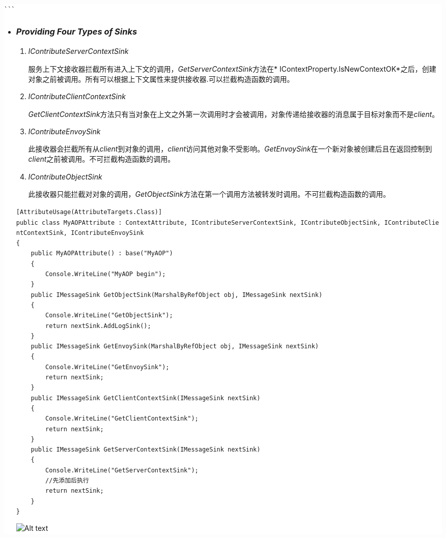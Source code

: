     ```

* ### *Providing Four Types of Sinks*

    1. *IContributeServerContextSink*
        
        服务上下文接收器拦截所有进入上下文的调用，*GetServerContextSink*方法在* IContextProperty.IsNewContextOK*之后，创建对象之前被调用。所有可以根据上下文属性来提供接收器.可以拦截构造函数的调用。

    2. *IContributeClientContextSink*

        *GetClientContextSink*方法只有当对象在上文之外第一次调用时才会被调用，对象传递给接收器的消息属于目标对象而不是*client*。

    3. *IContributeEnvoySink*

        此接收器会拦截所有从*client*到对象的调用，*client*访问其他对象不受影响。*GetEnvoySink*在一个新对象被创建后且在返回控制到*client*之前被调用。不可拦截构造函数的调用。

    4. *IContributeObjectSink*

        此接收器只能拦截对对象的调用，*GetObjectSink*方法在第一个调用方法被转发时调用。不可拦截构造函数的调用。

    ```
    [AttributeUsage(AttributeTargets.Class)]
    public class MyAOPAttribute : ContextAttribute, IContributeServerContextSink, IContributeObjectSink, IContributeClientContextSink, IContributeEnvoySink
    {
        public MyAOPAttribute() : base("MyAOP")
        {
            Console.WriteLine("MyAOP begin");
        }
        public IMessageSink GetObjectSink(MarshalByRefObject obj, IMessageSink nextSink)
        {
            Console.WriteLine("GetObjectSink");
            return nextSink.AddLogSink();
        }
        public IMessageSink GetEnvoySink(MarshalByRefObject obj, IMessageSink nextSink)
        {
            Console.WriteLine("GetEnvoySink");
            return nextSink;
        }
        public IMessageSink GetClientContextSink(IMessageSink nextSink)
        {
            Console.WriteLine("GetClientContextSink");
            return nextSink;
        }
        public IMessageSink GetServerContextSink(IMessageSink nextSink)
        {
            Console.WriteLine("GetServerContextSink");
            //先添加后执行
            return nextSink;
        }
    }
    ```
    ![Alt text](http://oj3hjjxg2.bkt.clouddn.com/context4.PNG)
